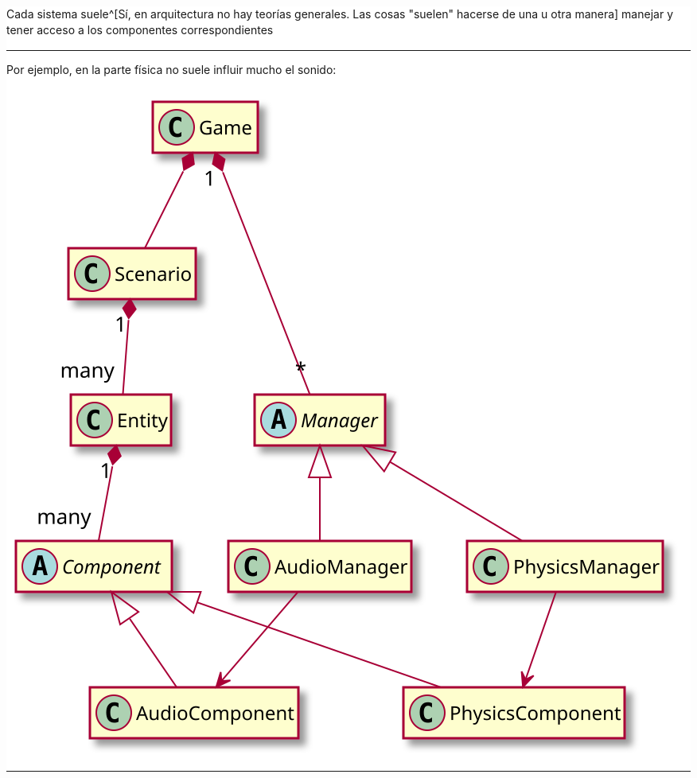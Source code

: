 
Cada sistema suele^[Sí, en arquitectura no hay teorías generales. Las cosas
"suelen" hacerse de una u otra manera] manejar y tener acceso a los componentes
correspondientes

---

Por ejemplo, en la parte física no suele influir mucho el sonido:

![Relación entre sistemas y componentes](imgs/sistemascomponentes.pu.svg)

---